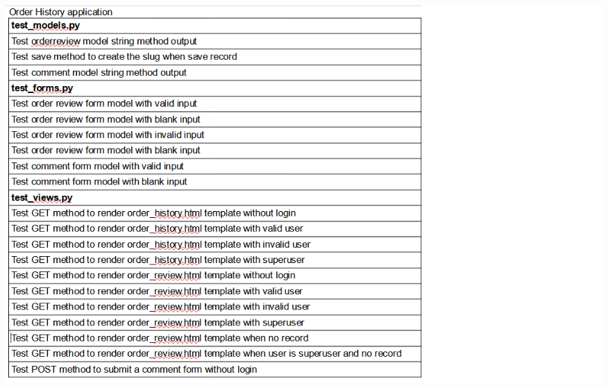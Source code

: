 <img src="readme-img/tests/test_orderhistory_1.png" alt="orderhistory-app-checklist" style="width:600px;"/>